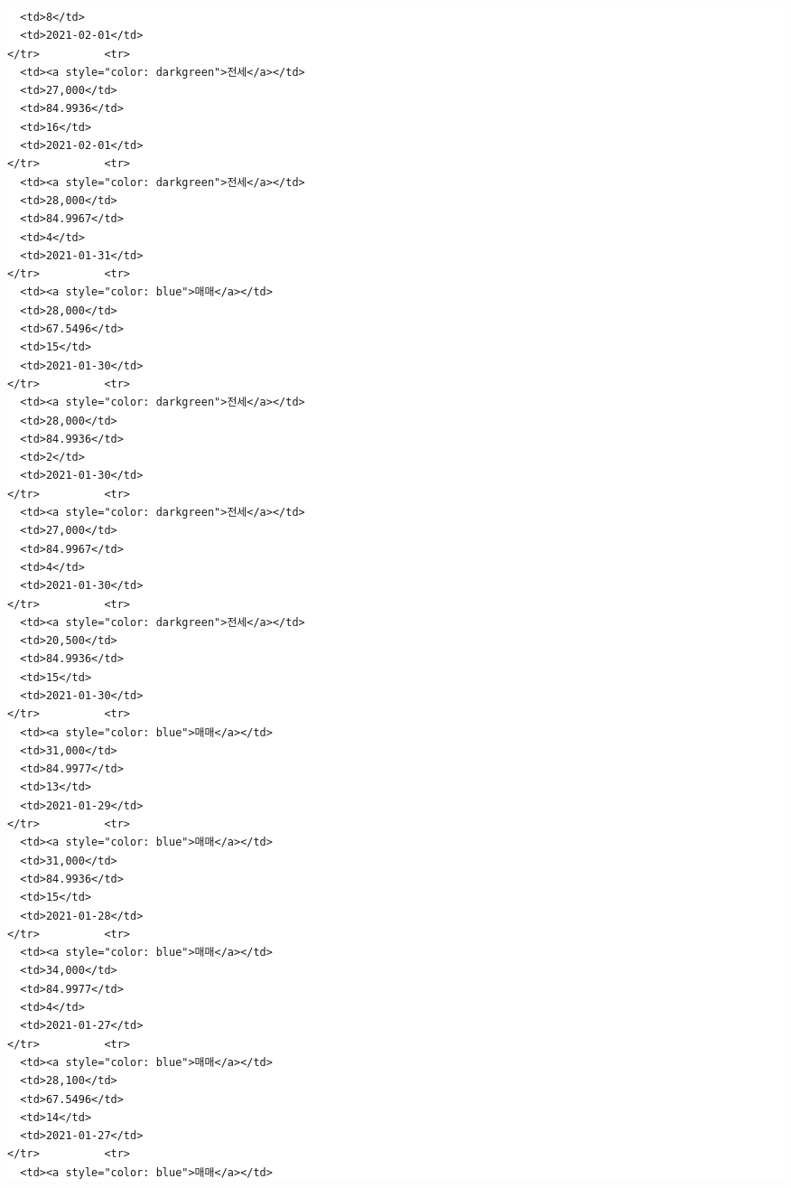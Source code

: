       <td>8</td>
      <td>2021-02-01</td>
    </tr>          <tr>
      <td><a style="color: darkgreen">전세</a></td>
      <td>27,000</td>
      <td>84.9936</td>
      <td>16</td>
      <td>2021-02-01</td>
    </tr>          <tr>
      <td><a style="color: darkgreen">전세</a></td>
      <td>28,000</td>
      <td>84.9967</td>
      <td>4</td>
      <td>2021-01-31</td>
    </tr>          <tr>
      <td><a style="color: blue">매매</a></td>
      <td>28,000</td>
      <td>67.5496</td>
      <td>15</td>
      <td>2021-01-30</td>
    </tr>          <tr>
      <td><a style="color: darkgreen">전세</a></td>
      <td>28,000</td>
      <td>84.9936</td>
      <td>2</td>
      <td>2021-01-30</td>
    </tr>          <tr>
      <td><a style="color: darkgreen">전세</a></td>
      <td>27,000</td>
      <td>84.9967</td>
      <td>4</td>
      <td>2021-01-30</td>
    </tr>          <tr>
      <td><a style="color: darkgreen">전세</a></td>
      <td>20,500</td>
      <td>84.9936</td>
      <td>15</td>
      <td>2021-01-30</td>
    </tr>          <tr>
      <td><a style="color: blue">매매</a></td>
      <td>31,000</td>
      <td>84.9977</td>
      <td>13</td>
      <td>2021-01-29</td>
    </tr>          <tr>
      <td><a style="color: blue">매매</a></td>
      <td>31,000</td>
      <td>84.9936</td>
      <td>15</td>
      <td>2021-01-28</td>
    </tr>          <tr>
      <td><a style="color: blue">매매</a></td>
      <td>34,000</td>
      <td>84.9977</td>
      <td>4</td>
      <td>2021-01-27</td>
    </tr>          <tr>
      <td><a style="color: blue">매매</a></td>
      <td>28,100</td>
      <td>67.5496</td>
      <td>14</td>
      <td>2021-01-27</td>
    </tr>          <tr>
      <td><a style="color: blue">매매</a></td>